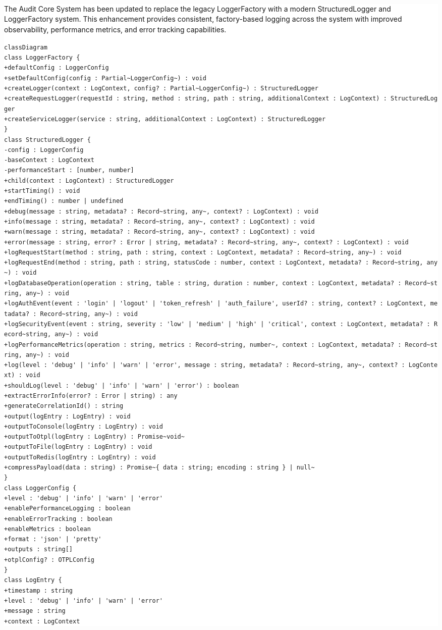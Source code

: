 The Audit Core System has been updated to replace the legacy LoggerFactory with a modern StructuredLogger and LoggerFactory system. This enhancement provides consistent, factory-based logging across the system with improved observability, performance metrics, and error tracking capabilities.

```mermaid
classDiagram
class LoggerFactory {
+defaultConfig : LoggerConfig
+setDefaultConfig(config : Partial~LoggerConfig~) : void
+createLogger(context : LogContext, config? : Partial~LoggerConfig~) : StructuredLogger
+createRequestLogger(requestId : string, method : string, path : string, additionalContext : LogContext) : StructuredLogger
+createServiceLogger(service : string, additionalContext : LogContext) : StructuredLogger
}
class StructuredLogger {
-config : LoggerConfig
-baseContext : LogContext
-performanceStart : [number, number]
+child(context : LogContext) : StructuredLogger
+startTiming() : void
+endTiming() : number | undefined
+debug(message : string, metadata? : Record~string, any~, context? : LogContext) : void
+info(message : string, metadata? : Record~string, any~, context? : LogContext) : void
+warn(message : string, metadata? : Record~string, any~, context? : LogContext) : void
+error(message : string, error? : Error | string, metadata? : Record~string, any~, context? : LogContext) : void
+logRequestStart(method : string, path : string, context : LogContext, metadata? : Record~string, any~) : void
+logRequestEnd(method : string, path : string, statusCode : number, context : LogContext, metadata? : Record~string, any~) : void
+logDatabaseOperation(operation : string, table : string, duration : number, context : LogContext, metadata? : Record~string, any~) : void
+logAuthEvent(event : 'login' | 'logout' | 'token_refresh' | 'auth_failure', userId? : string, context? : LogContext, metadata? : Record~string, any~) : void
+logSecurityEvent(event : string, severity : 'low' | 'medium' | 'high' | 'critical', context : LogContext, metadata? : Record~string, any~) : void
+logPerformanceMetrics(operation : string, metrics : Record~string, number~, context : LogContext, metadata? : Record~string, any~) : void
+log(level : 'debug' | 'info' | 'warn' | 'error', message : string, metadata? : Record~string, any~, context? : LogContext) : void
+shouldLog(level : 'debug' | 'info' | 'warn' | 'error') : boolean
+extractErrorInfo(error? : Error | string) : any
+generateCorrelationId() : string
+output(logEntry : LogEntry) : void
+outputToConsole(logEntry : LogEntry) : void
+outputToOtpl(logEntry : LogEntry) : Promise~void~
+outputToFile(logEntry : LogEntry) : void
+outputToRedis(logEntry : LogEntry) : void
+compressPayload(data : string) : Promise~{ data : string; encoding : string } | null~
}
class LoggerConfig {
+level : 'debug' | 'info' | 'warn' | 'error'
+enablePerformanceLogging : boolean
+enableErrorTracking : boolean
+enableMetrics : boolean
+format : 'json' | 'pretty'
+outputs : string[]
+otplConfig? : OTPLConfig
}
class LogEntry {
+timestamp : string
+level : 'debug' | 'info' | 'warn' | 'error'
+message : string
+context : LogContext
```